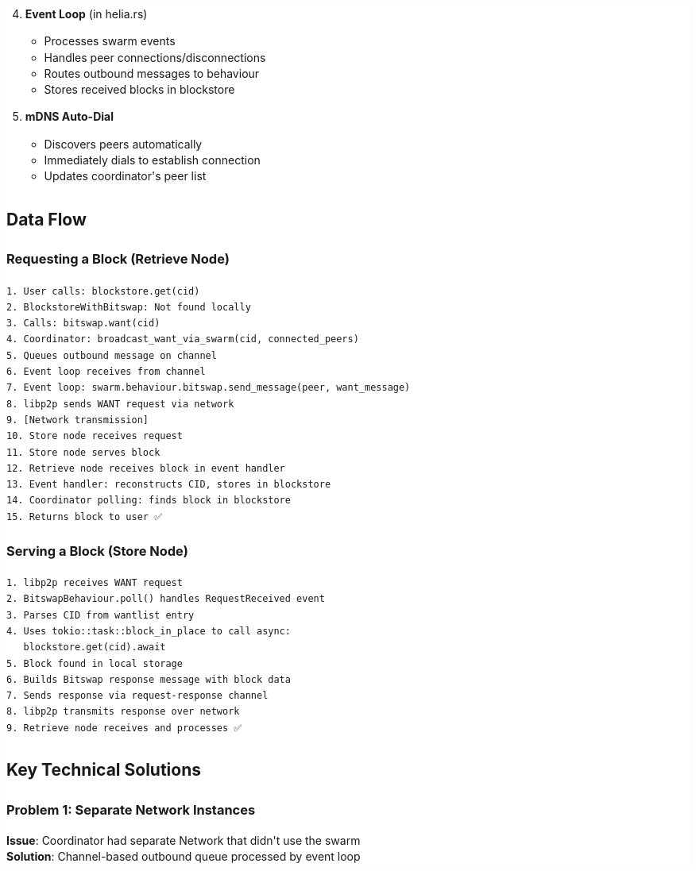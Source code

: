 4. **Event Loop** (in helia.rs)
   - Processes swarm events
   - Handles peer connections/disconnections
   - Routes outbound messages to behaviour
   - Stores received blocks in blockstore

5. **mDNS Auto-Dial**
   - Discovers peers automatically
   - Immediately dials to establish connection
   - Updates coordinator's peer list

## Data Flow

### Requesting a Block (Retrieve Node)

```
1. User calls: blockstore.get(cid)
2. BlockstoreWithBitswap: Not found locally
3. Calls: bitswap.want(cid)
4. Coordinator: broadcast_want_via_swarm(cid, connected_peers)
5. Queues outbound message on channel
6. Event loop receives from channel
7. Event loop: swarm.behaviour.bitswap.send_message(peer, want_message)
8. libp2p sends WANT request via network
9. [Network transmission]
10. Store node receives request
11. Store node serves block
12. Retrieve node receives block in event handler
13. Event handler: reconstructs CID, stores in blockstore
14. Coordinator polling: finds block in blockstore
15. Returns block to user ✅
```

### Serving a Block (Store Node)

```
1. libp2p receives WANT request
2. BitswapBehaviour.poll() handles RequestReceived event
3. Parses CID from wantlist entry
4. Uses tokio::task::block_in_place to call async:
   blockstore.get(cid).await
5. Block found in local storage
6. Builds Bitswap response message with block data
7. Sends response via request-response channel
8. libp2p transmits response over network
9. Retrieve node receives and processes ✅
```

## Key Technical Solutions

### Problem 1: Separate Network Instances
**Issue**: Coordinator had separate Network that didn't use the swarm  
**Solution**: Channel-based outbound queue processed by event loop
